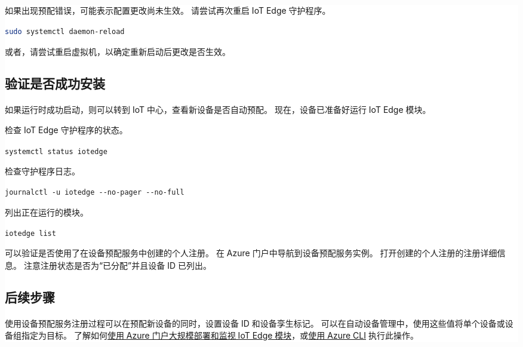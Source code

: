 如果出现预配错误，可能表示配置更改尚未生效。 请尝试再次重启 IoT Edge 守护程序。 

   ```bash
   sudo systemctl daemon-reload
   ```
   
或者，请尝试重启虚拟机，以确定重新启动后更改是否生效。 

## <a name="verify-successful-installation"></a>验证是否成功安装

如果运行时成功启动，则可以转到 IoT 中心，查看新设备是否自动预配。 现在，设备已准备好运行 IoT Edge 模块。 

检查 IoT Edge 守护程序的状态。

```cmd/sh
systemctl status iotedge
```

检查守护程序日志。

```cmd/sh
journalctl -u iotedge --no-pager --no-full
```

列出正在运行的模块。

```cmd/sh
iotedge list
```

可以验证是否使用了在设备预配服务中创建的个人注册。 在 Azure 门户中导航到设备预配服务实例。 打开创建的个人注册的注册详细信息。 注意注册状态是否为“已分配”并且设备 ID 已列出。  

## <a name="next-steps"></a>后续步骤

使用设备预配服务注册过程可以在预配新设备的同时，设置设备 ID 和设备孪生标记。 可以在自动设备管理中，使用这些值将单个设备或设备组指定为目标。 了解如何[使用 Azure 门户大规模部署和监视 IoT Edge 模块](how-to-deploy-monitor.md)，或[使用 Azure CLI](how-to-deploy-monitor-cli.md) 执行此操作。
